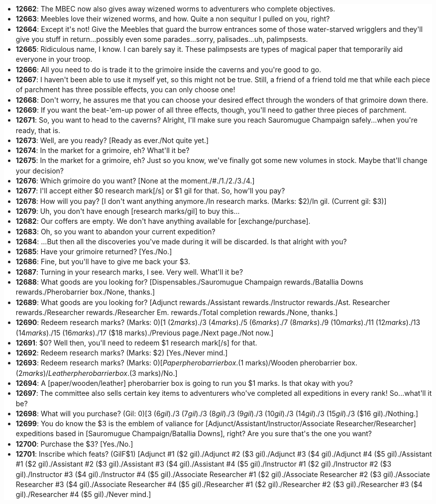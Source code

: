 - **12662**: The MBEC now also gives away wizened worms to adventurers who complete objectives.
- **12663**: Meebles love their wizened worms, and how. Quite a non sequitur I pulled on you, right?
- **12664**: Except it's not! Give the Meebles that guard the burrow entrances some of those water-starved wrigglers and they'll give you stuff in return...possibly even some parades...sorry, palisades...uh, palimpsests.
- **12665**: Ridiculous name, I know. I can barely say it. These palimpsests are types of magical paper that temporarily aid everyone in your troop.
- **12666**: All you need to do is trade it to the grimoire inside the caverns and you're good to go.
- **12667**: I haven't been able to use it myself yet, so this might not be true. Still, a friend of a friend told me that while each piece of parchment has three possible effects, you can only choose one!
- **12668**: Don't worry, he assures me that you can choose your desired effect through the wonders of that grimoire down there.
- **12669**: If you want the beat-'em-up power of all three effects, though, you'll need to gather three pieces of parchment.
- **12671**: So, you want to head to the caverns? Alright, I'll make sure you reach Sauromugue Champaign safely...when you're ready, that is.
- **12673**: Well, are you ready? [Ready as ever./Not quite yet.]
- **12674**: In the market for a grimoire, eh? What'll it be?
- **12675**: In the market for a grimoire, eh? Just so you know, we've finally got some new volumes in stock. Maybe that'll change your decision?
- **12676**: Which grimoire do you want? [None at the moment./#./$1./$2./$3./$4.]
- **12677**: I'll accept either $0 research mark[/s] or $1 gil for that. So, how'll you pay?
- **12678**: How will you pay? [I don't want anything anymore./In research marks. (Marks: $2)/In gil. (Current gil: $3)]
- **12679**: Uh, you don't have enough [research marks/gil] to buy this...
- **12682**: Our coffers are empty. We don't have anything available for [exchange/purchase].
- **12683**: Oh, so you want to abandon your current expedition?
- **12684**: ...But then all the discoveries you've made during it will be discarded. Is that alright with you?
- **12685**: Have your grimoire returned? [Yes./No.]
- **12686**: Fine, but you'll have to give me back your $3.
- **12687**: Turning in your research marks, I see. Very well. What'll it be?
- **12688**: What goods are you looking for? [Dispensables./Sauromugue Champaign rewards./Batallia Downs rewards./Pherobarrier box./None, thanks.]
- **12689**: What goods are you looking for? [Adjunct rewards./Assistant rewards./Instructor rewards./Ast. Researcher rewards./Researcher rewards./Researcher Em. rewards./Total completion rewards./None, thanks.]
- **12690**: Redeem research marks? (Marks: $0) [$1 ($2 marks)./$3 ($4 marks)./$5 ($6 marks)./$7 ($8 marks)./$9 ($10 marks)./$11 ($12 marks)./$13 ($14 marks)./$15 ($16 marks)./$17 ($18 marks)./Previous page./Next page./Not now.]
- **12691**: $0? Well then, you'll need to redeem $1 research mark[/s] for that.
- **12692**: Redeem research marks? (Marks: $2) [Yes./Never mind.]
- **12693**: Redeem research marks? (Marks: $0) [Paper pherobarrier box. ($1 marks)/Wooden pherobarrier box. ($2 marks)/Leather pherobarrier box. ($3 marks)/No.]
- **12694**: A [paper/wooden/leather] pherobarrier box is going to run you $1 marks. Is that okay with you?
- **12697**: The committee also sells certain key items to adventurers who've completed all expeditions in every rank! So...what'll it be?
- **12698**: What will you purchase? (Gil: $0) [$3 ($6 gil)./$3 ($7 gil)./$3 ($8 gil)./$3 ($9 gil)./$3 ($10 gil)./$3 ($14 gil)./$3 ($15 gil)./$3 ($16 gil)./Nothing.]
- **12699**: You do know the $3 is the emblem of valiance for [Adjunct/Assistant/Instructor/Associate Researcher/Researcher] expeditions based in [Sauromugue Champaign/Batallia Downs], right? Are you sure that's the one you want?
- **12700**: Purchase the $3? [Yes./No.]
- **12701**: Inscribe which feats? (GilF$1) [Adjunct #1 ($2 gil)./Adjunct #2 ($3 gil)./Adjunct #3 ($4 gil)./Adjunct #4 ($5 gil)./Assistant #1 ($2 gil)./Assistant #2 ($3 gil)./Assistant #3 ($4 gil)./Assistant #4 ($5 gil)./Instructor #1 ($2 gil)./Instructor #2 ($3 gil)./Instructor #3 ($4 gil)./Instructor #4 ($5 gil)./Associate Researcher #1 ($2 gil)./Associate Researcher #2 ($3 gil)./Associate Researcher #3 ($4 gil)./Associate Researcher #4 ($5 gil)./Researcher #1 ($2 gil)./Researcher #2 ($3 gil)./Researcher #3 ($4 gil)./Researcher #4 ($5 gil)./Never mind.]